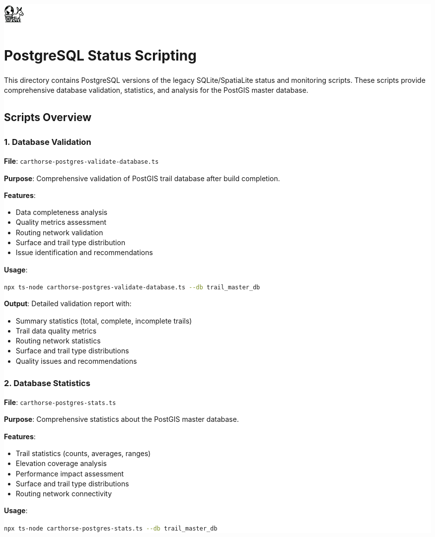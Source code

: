 <div align="left">
  <img src="../carthorse-logo-small.png" alt="Carthorse Logo" width="40" height="40">
</div>

# PostgreSQL Status Scripting

This directory contains PostgreSQL versions of the legacy SQLite/SpatiaLite status and monitoring scripts. These scripts provide comprehensive database validation, statistics, and analysis for the PostGIS master database.

## Scripts Overview

### 1. Database Validation
**File**: `carthorse-postgres-validate-database.ts`

**Purpose**: Comprehensive validation of PostGIS trail database after build completion.

**Features**:
- Data completeness analysis
- Quality metrics assessment
- Routing network validation
- Surface and trail type distribution
- Issue identification and recommendations

**Usage**:
```bash
npx ts-node carthorse-postgres-validate-database.ts --db trail_master_db
```

**Output**: Detailed validation report with:
- Summary statistics (total, complete, incomplete trails)
- Trail data quality metrics
- Routing network statistics
- Surface and trail type distributions
- Quality issues and recommendations

### 2. Database Statistics
**File**: `carthorse-postgres-stats.ts`

**Purpose**: Comprehensive statistics about the PostGIS master database.

**Features**:
- Trail statistics (counts, averages, ranges)
- Elevation coverage analysis
- Performance impact assessment
- Surface and trail type distributions
- Routing network connectivity

**Usage**:
```bash
npx ts-node carthorse-postgres-stats.ts --db trail_master_db
```
